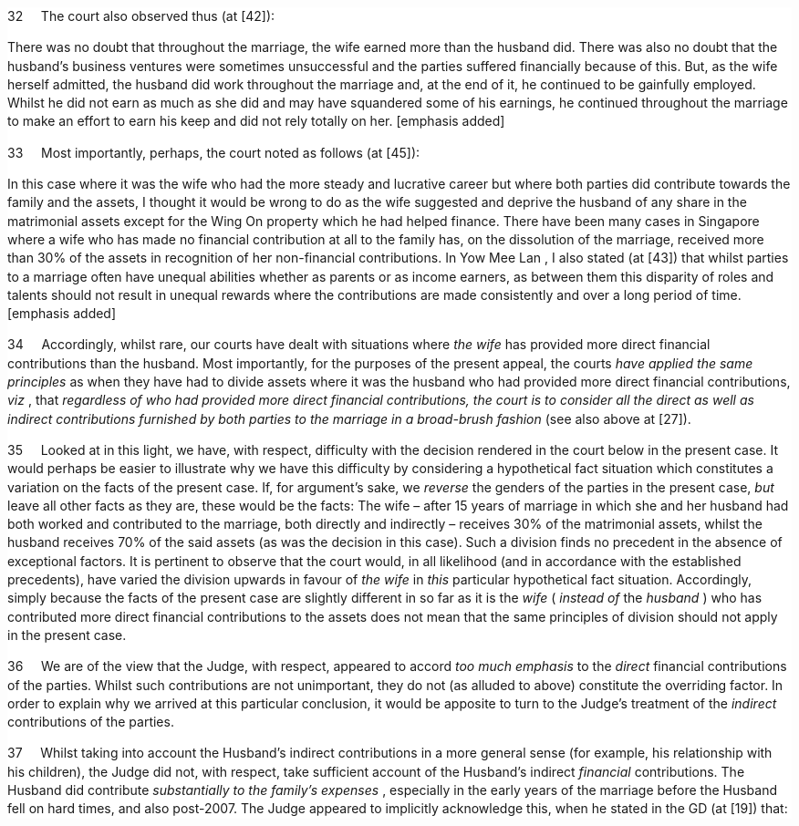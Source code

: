 32     The court also observed thus (at [42]): 

 There was no doubt that throughout the marriage, the wife earned more than the husband did. There was also no doubt that the husband’s business ventures were sometimes unsuccessful and the parties suffered financially because of this. But, as the wife herself admitted, the husband did work throughout the marriage and, at the end of it, he continued to be gainfully employed. Whilst he did not earn as much as she did and may have squandered some of his earnings, he continued throughout the marriage to make an effort to earn his keep and did not rely totally on her. [emphasis added] 

33     Most importantly, perhaps, the court noted as follows (at [45]): 

 In this case where it was the wife who had the more steady and lucrative career but where both parties did contribute towards the family and the assets, I thought it would be wrong to do as the wife suggested and deprive the husband of any share in the matrimonial assets except for the Wing On property which he had helped finance. There have been many cases in Singapore where a wife who has made no financial contribution at all to the family has, on the dissolution of the marriage, received more than 30% of the assets in recognition of her non-financial contributions. In Yow Mee Lan , I also stated (at [43]) that whilst parties to a marriage often have unequal abilities whether as parents or as income earners, as between them this disparity of roles and talents should not result in unequal rewards where the contributions are made consistently and over a long period of time. [emphasis added] 

34     Accordingly, whilst rare, our courts have dealt with situations where _the wife_ has provided more direct financial contributions than the husband. Most importantly, for the purposes of the present appeal, the courts _have applied the same principles_ as when they have had to divide assets where it was the husband who had provided more direct financial contributions, _viz_ , that _regardless of who had provided more direct financial contributions, the court is to consider all the direct as well as indirect contributions furnished by both parties to the marriage in a broad-brush fashion_ (see also above at [27]). 

35     Looked at in this light, we have, with respect, difficulty with the decision rendered in the court below in the present case. It would perhaps be easier to illustrate why we have this difficulty by considering a hypothetical fact situation which constitutes a variation on the facts of the present case. If, for argument’s sake, we _reverse_ the genders of the parties in the present case, _but_ leave all other facts as they are, these would be the facts: The wife – after 15 years of marriage in which she and her husband had both worked and contributed to the marriage, both directly and indirectly – receives 30% of the matrimonial assets, whilst the husband receives 70% of the said assets (as was the decision in this case). Such a division finds no precedent in the absence of exceptional factors. It is pertinent to observe that the court would, in all likelihood (and in accordance with the established precedents), have varied the division upwards in favour of _the wife_ in _this_ particular hypothetical fact situation. Accordingly, simply because the facts of the present case are slightly different in so far as it is the _wife_ ( _instead of_ the _husband_ ) who has contributed more direct financial contributions to the assets does not mean that the same principles of division should not apply in the present case. 


36     We are of the view that the Judge, with respect, appeared to accord _too much emphasis_ to the _direct_ financial contributions of the parties. Whilst such contributions are not unimportant, they do not (as alluded to above) constitute the overriding factor. In order to explain why we arrived at this particular conclusion, it would be apposite to turn to the Judge’s treatment of the _indirect_ contributions of the parties. 

37     Whilst taking into account the Husband’s indirect contributions in a more general sense (for example, his relationship with his children), the Judge did not, with respect, take sufficient account of the Husband’s indirect _financial_ contributions. The Husband did contribute _substantially to the family’s expenses_ , especially in the early years of the marriage before the Husband fell on hard times, and also post-2007. The Judge appeared to implicitly acknowledge this, when he stated in the GD (at [19]) that: 
